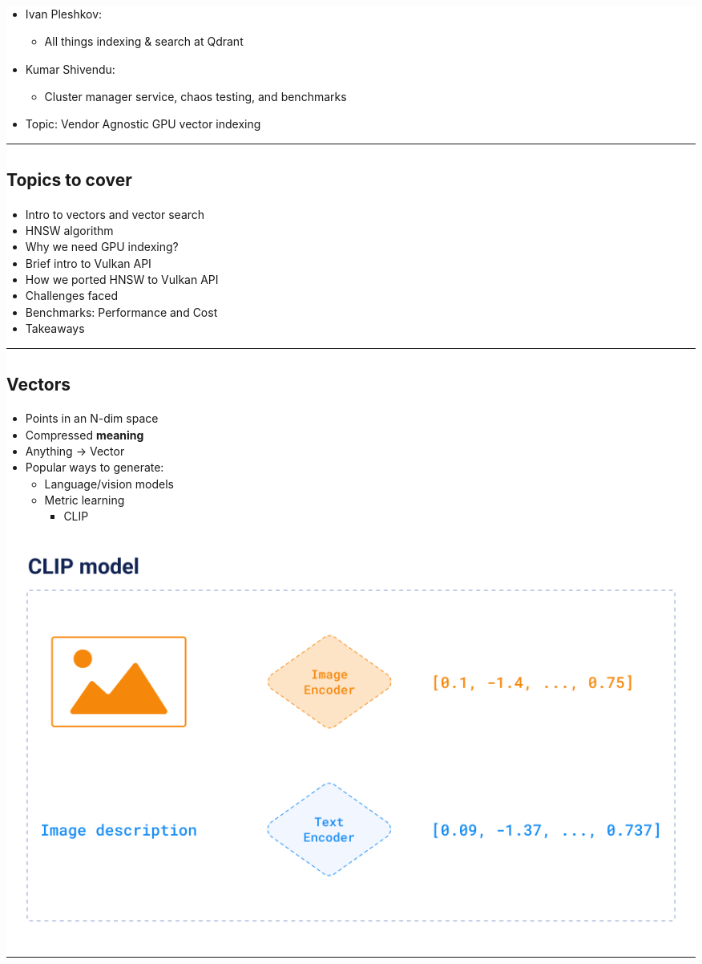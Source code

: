 * Ivan Pleshkov:
    * All things indexing & search at Qdrant
* Kumar Shivendu:
    * Cluster manager service, chaos testing, and benchmarks

* Topic: Vendor Agnostic GPU vector indexing

---

## Topics to cover

* Intro to vectors and vector search
* HNSW algorithm
* Why we need GPU indexing?
* Brief intro to Vulkan API 
* How we ported HNSW to Vulkan API  
* Challenges faced 
* Benchmarks: Performance and Cost
* Takeaways
---

## Vectors

* Points in an N-dim space
* Compressed **meaning**
* Anything -> Vector
* Popular ways to generate:
  * Language/vision models
  * Metric learning
    * CLIP

![bg right:50% 90%](../static/clip-model.png)

---